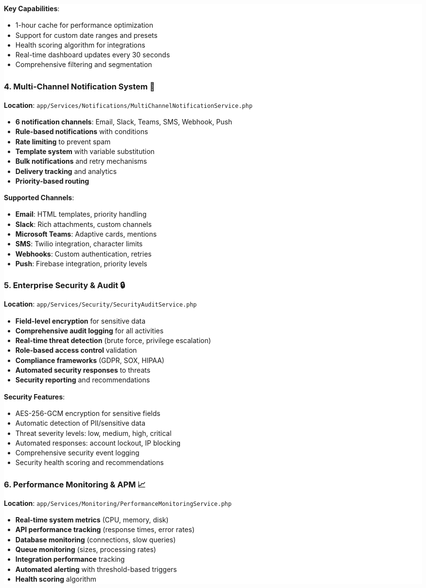 **Key Capabilities**:
- 1-hour cache for performance optimization
- Support for custom date ranges and presets
- Health scoring algorithm for integrations
- Real-time dashboard updates every 30 seconds
- Comprehensive filtering and segmentation

### 4. **Multi-Channel Notification System** 📢
**Location**: `app/Services/Notifications/MultiChannelNotificationService.php`
- **6 notification channels**: Email, Slack, Teams, SMS, Webhook, Push
- **Rule-based notifications** with conditions
- **Rate limiting** to prevent spam
- **Template system** with variable substitution
- **Bulk notifications** and retry mechanisms
- **Delivery tracking** and analytics
- **Priority-based routing**

**Supported Channels**:
- **Email**: HTML templates, priority handling
- **Slack**: Rich attachments, custom channels
- **Microsoft Teams**: Adaptive cards, mentions
- **SMS**: Twilio integration, character limits
- **Webhooks**: Custom authentication, retries
- **Push**: Firebase integration, priority levels

### 5. **Enterprise Security & Audit** 🔒
**Location**: `app/Services/Security/SecurityAuditService.php`
- **Field-level encryption** for sensitive data
- **Comprehensive audit logging** for all activities
- **Real-time threat detection** (brute force, privilege escalation)
- **Role-based access control** validation
- **Compliance frameworks** (GDPR, SOX, HIPAA)
- **Automated security responses** to threats
- **Security reporting** and recommendations

**Security Features**:
- AES-256-GCM encryption for sensitive fields
- Automatic detection of PII/sensitive data
- Threat severity levels: low, medium, high, critical
- Automated responses: account lockout, IP blocking
- Comprehensive security event logging
- Security health scoring and recommendations

### 6. **Performance Monitoring & APM** 📈
**Location**: `app/Services/Monitoring/PerformanceMonitoringService.php`
- **Real-time system metrics** (CPU, memory, disk)
- **API performance tracking** (response times, error rates)
- **Database monitoring** (connections, slow queries)
- **Queue monitoring** (sizes, processing rates)
- **Integration performance** tracking
- **Automated alerting** with threshold-based triggers
- **Health scoring** algorithm
